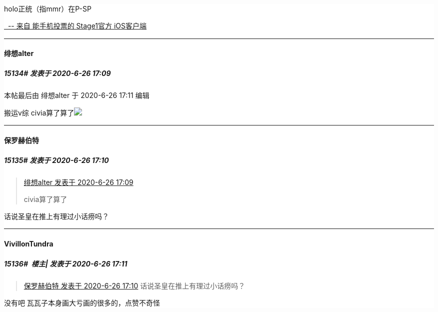 


holo正统（指mmr）在P-SP

[  -- 来自 能手机投票的 Stage1官方 iOS客户端](https://itunes.apple.com/fi/app/saraba1st/id1221237470?mt=8)







-----

####  绯想alter  
##### 15134#       发表于 2020-6-26 17:09



 本帖最后由 绯想alter 于 2020-6-26 17:11 编辑 

搬运v综
civia算了算了<img src="https://p.sda1.dev/0/03068699159c4f9b14ae16f09f27c23b/IMG_837E3DAF0AD65BBA5D4E785DC0638C62.jpeg" referrerpolicy="no-referrer">







-----

####  保罗赫伯特  
##### 15135#       发表于 2020-6-26 17:10



<blockquote><a href="httphttps://bbs.saraba1st.com/2b/forum.php?mod=redirect&amp;goto=findpost&amp;pid=47960905&amp;ptid=1942338" target="_blank">绯想alter 发表于 2020-6-26 17:09</a>

civia算了算了</blockquote>
话说圣皇在推上有理过小话痨吗？







-----

####  VivillonTundra  
##### 15136#         楼主| 发表于 2020-6-26 17:11



<blockquote><a href="httphttps://bbs.saraba1st.com/2b/forum.php?mod=redirect&amp;goto=findpost&amp;pid=47960914&amp;ptid=1942338" target="_blank">保罗赫伯特 发表于 2020-6-26 17:10</a>
话说圣皇在推上有理过小话痨吗？</blockquote>
没有吧
瓦瓦子本身画大亏画的很多的，点赞不奇怪






